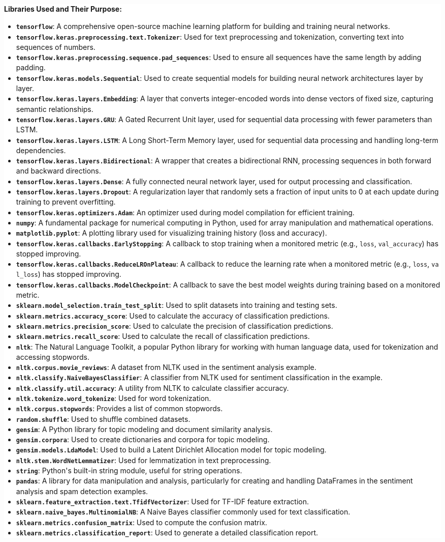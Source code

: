 **Libraries Used and Their Purpose:**

* **`tensorflow`**: A comprehensive open-source machine learning platform for building and training neural networks.
* **`tensorflow.keras.preprocessing.text.Tokenizer`**: Used for text preprocessing and tokenization, converting text into sequences of numbers.
* **`tensorflow.keras.preprocessing.sequence.pad_sequences`**: Used to ensure all sequences have the same length by adding padding.
* **`tensorflow.keras.models.Sequential`**: Used to create sequential models for building neural network architectures layer by layer.
* **`tensorflow.keras.layers.Embedding`**: A layer that converts integer-encoded words into dense vectors of fixed size, capturing semantic relationships.
* **`tensorflow.keras.layers.GRU`**: A Gated Recurrent Unit layer, used for sequential data processing with fewer parameters than LSTM.
* **`tensorflow.keras.layers.LSTM`**: A Long Short-Term Memory layer, used for sequential data processing and handling long-term dependencies.
* **`tensorflow.keras.layers.Bidirectional`**: A wrapper that creates a bidirectional RNN, processing sequences in both forward and backward directions.
* **`tensorflow.keras.layers.Dense`**: A fully connected neural network layer, used for output processing and classification.
* **`tensorflow.keras.layers.Dropout`**: A regularization layer that randomly sets a fraction of input units to 0 at each update during training to prevent overfitting.
* **`tensorflow.keras.optimizers.Adam`**: An optimizer used during model compilation for efficient training.
* **`numpy`**: A fundamental package for numerical computing in Python, used for array manipulation and mathematical operations.
* **`matplotlib.pyplot`**: A plotting library used for visualizing training history (loss and accuracy).
* **`tensorflow.keras.callbacks.EarlyStopping`**: A callback to stop training when a monitored metric (e.g., `loss`, `val_accuracy`) has stopped improving.
* **`tensorflow.keras.callbacks.ReduceLROnPlateau`**: A callback to reduce the learning rate when a monitored metric (e.g., `loss`, `val_loss`) has stopped improving.
* **`tensorflow.keras.callbacks.ModelCheckpoint`**: A callback to save the best model weights during training based on a monitored metric.
* **`sklearn.model_selection.train_test_split`**: Used to split datasets into training and testing sets.
* **`sklearn.metrics.accuracy_score`**: Used to calculate the accuracy of classification predictions.
* **`sklearn.metrics.precision_score`**: Used to calculate the precision of classification predictions.
* **`sklearn.metrics.recall_score`**: Used to calculate the recall of classification predictions.
* **`nltk`**: The Natural Language Toolkit, a popular Python library for working with human language data, used for tokenization and accessing stopwords.
* **`nltk.corpus.movie_reviews`**: A dataset from NLTK used in the sentiment analysis example.
* **`nltk.classify.NaiveBayesClassifier`**: A classifier from NLTK used for sentiment classification in the example.
* **`nltk.classify.util.accuracy`**: A utility from NLTK to calculate classifier accuracy.
* **`nltk.tokenize.word_tokenize`**: Used for word tokenization.
* **`nltk.corpus.stopwords`**: Provides a list of common stopwords.
* **`random.shuffle`**: Used to shuffle combined datasets.
* **`gensim`**: A Python library for topic modeling and document similarity analysis.
* **`gensim.corpora`**: Used to create dictionaries and corpora for topic modeling.
* **`gensim.models.LdaModel`**: Used to build a Latent Dirichlet Allocation model for topic modeling.
* **`nltk.stem.WordNetLemmatizer`**: Used for lemmatization in text preprocessing.
* **`string`**: Python's built-in string module, useful for string operations.
* **`pandas`**: A library for data manipulation and analysis, particularly for creating and handling DataFrames in the sentiment analysis and spam detection examples.
* **`sklearn.feature_extraction.text.TfidfVectorizer`**: Used for TF-IDF feature extraction.
* **`sklearn.naive_bayes.MultinomialNB`**: A Naive Bayes classifier commonly used for text classification.
* **`sklearn.metrics.confusion_matrix`**: Used to compute the confusion matrix.
* **`sklearn.metrics.classification_report`**: Used to generate a detailed classification report.
